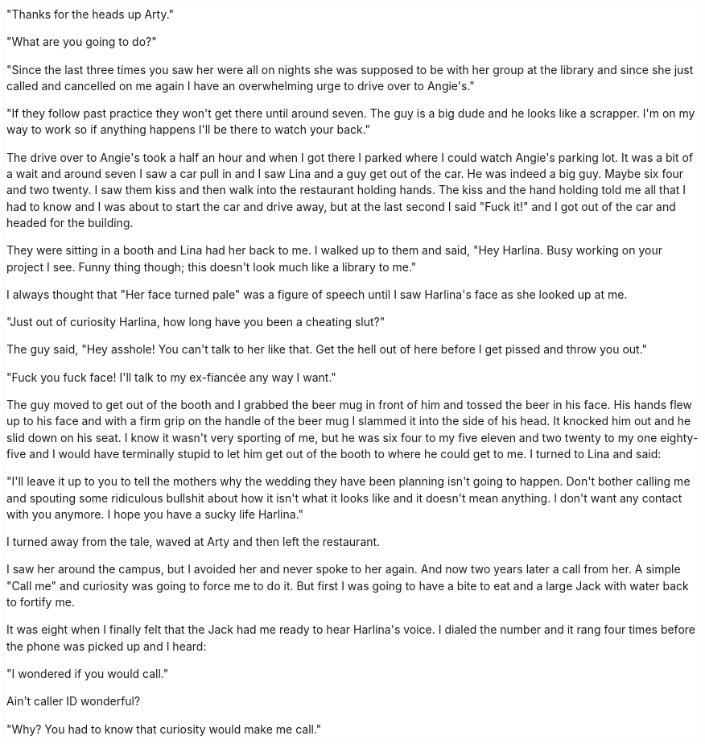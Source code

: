 "Thanks for the heads up Arty." 

"What are you going to do?" 

"Since the last three times you saw her were all on nights she was supposed to be with her group at the library and since she just called and cancelled on me again I have an overwhelming urge to drive over to Angie's." 

"If they follow past practice they won't get there until around seven. The guy is a big dude and he looks like a scrapper. I'm on my way to work so if anything happens I'll be there to watch your back." 

The drive over to Angie's took a half an hour and when I got there I parked where I could watch Angie's parking lot. It was a bit of a wait and around seven I saw a car pull in and I saw Lina and a guy get out of the car. He was indeed a big guy. Maybe six four and two twenty. I saw them kiss and then walk into the restaurant holding hands. The kiss and the hand holding told me all that I had to know and I was about to start the car and drive away, but at the last second I said "Fuck it!" and I got out of the car and headed for the building. 

They were sitting in a booth and Lina had her back to me. I walked up to them and said, "Hey Harlina. Busy working on your project I see. Funny thing though; this doesn't look much like a library to me." 

I always thought that "Her face turned pale" was a figure of speech until I saw Harlina's face as she looked up at me. 

"Just out of curiosity Harlina, how long have you been a cheating slut?" 

The guy said, "Hey asshole! You can't talk to her like that. Get the hell out of here before I get pissed and throw you out." 

"Fuck you fuck face! I'll talk to my ex-fiancée any way I want." 

The guy moved to get out of the booth and I grabbed the beer mug in front of him and tossed the beer in his face. His hands flew up to his face and with a firm grip on the handle of the beer mug I slammed it into the side of his head. It knocked him out and he slid down on his seat. I know it wasn't very sporting of me, but he was six four to my five eleven and two twenty to my one eighty- five and I would have terminally stupid to let him get out of the booth to where he could get to me. I turned to Lina and said: 

"I'll leave it up to you to tell the mothers why the wedding they have been planning isn't going to happen. Don't bother calling me and spouting some ridiculous bullshit about how it isn't what it looks like and it doesn't mean anything. I don't want any contact with you anymore. I hope you have a sucky life Harlina." 

I turned away from the tale, waved at Arty and then left the restaurant. 

I saw her around the campus, but I avoided her and never spoke to her again. And now two years later a call from her. A simple "Call me" and curiosity was going to force me to do it. But first I was going to have a bite to eat and a large Jack with water back to fortify me. 

It was eight when I finally felt that the Jack had me ready to hear Harlina's voice. I dialed the number and it rang four times before the phone was picked up and I heard: 

"I wondered if you would call." 

Ain't caller ID wonderful? 

"Why? You had to know that curiosity would make me call." 
